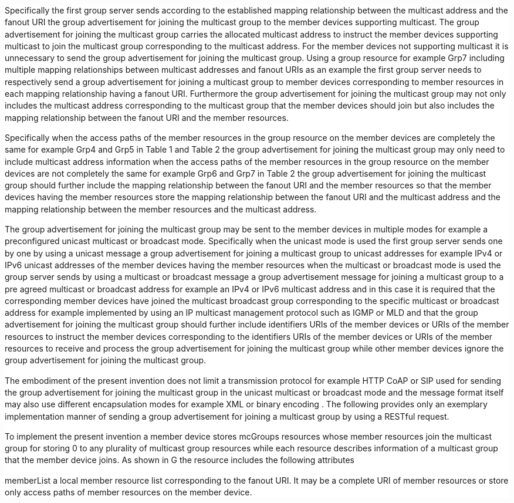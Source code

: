 Specifically the first group server sends according to the established mapping relationship between the multicast address and the fanout URI the group advertisement for joining the multicast group to the member devices supporting multicast. The group advertisement for joining the multicast group carries the allocated multicast address to instruct the member devices supporting multicast to join the multicast group corresponding to the multicast address. For the member devices not supporting multicast it is unnecessary to send the group advertisement for joining the multicast group. Using a group resource for example Grp7 including multiple mapping relationships between multicast addresses and fanout URIs as an example the first group server needs to respectively send a group advertisement for joining a multicast group to member devices corresponding to member resources in each mapping relationship having a fanout URI. Furthermore the group advertisement for joining the multicast group may not only includes the multicast address corresponding to the multicast group that the member devices should join but also includes the mapping relationship between the fanout URI and the member resources.

Specifically when the access paths of the member resources in the group resource on the member devices are completely the same for example Grp4 and Grp5 in Table 1 and Table 2 the group advertisement for joining the multicast group may only need to include multicast address information when the access paths of the member resources in the group resource on the member devices are not completely the same for example Grp6 and Grp7 in Table 2 the group advertisement for joining the multicast group should further include the mapping relationship between the fanout URI and the member resources so that the member devices having the member resources store the mapping relationship between the fanout URI and the multicast address and the mapping relationship between the member resources and the multicast address.

The group advertisement for joining the multicast group may be sent to the member devices in multiple modes for example a preconfigured unicast multicast or broadcast mode. Specifically when the unicast mode is used the first group server sends one by one by using a unicast message a group advertisement for joining a multicast group to unicast addresses for example IPv4 or IPv6 unicast addresses of the member devices having the member resources when the multicast or broadcast mode is used the group server sends by using a multicast or broadcast message a group advertisement message for joining a multicast group to a pre agreed multicast or broadcast address for example an IPv4 or IPv6 multicast address and in this case it is required that the corresponding member devices have joined the multicast broadcast group corresponding to the specific multicast or broadcast address for example implemented by using an IP multicast management protocol such as IGMP or MLD and that the group advertisement for joining the multicast group should further include identifiers URIs of the member devices or URIs of the member resources to instruct the member devices corresponding to the identifiers URIs of the member devices or URIs of the member resources to receive and process the group advertisement for joining the multicast group while other member devices ignore the group advertisement for joining the multicast group.

The embodiment of the present invention does not limit a transmission protocol for example HTTP CoAP or SIP used for sending the group advertisement for joining the multicast group in the unicast multicast or broadcast mode and the message format itself may also use different encapsulation modes for example XML or binary encoding . The following provides only an exemplary implementation manner of sending a group advertisement for joining a multicast group by using a RESTful request.

To implement the present invention a member device stores mcGroups resources whose member resources join the multicast group for storing 0 to any plurality of multicast group resources while each resource describes information of a multicast group that the member device joins. As shown in G the resource includes the following attributes 

memberList a local member resource list corresponding to the fanout URI. It may be a complete URI of member resources or store only access paths of member resources on the member device.
